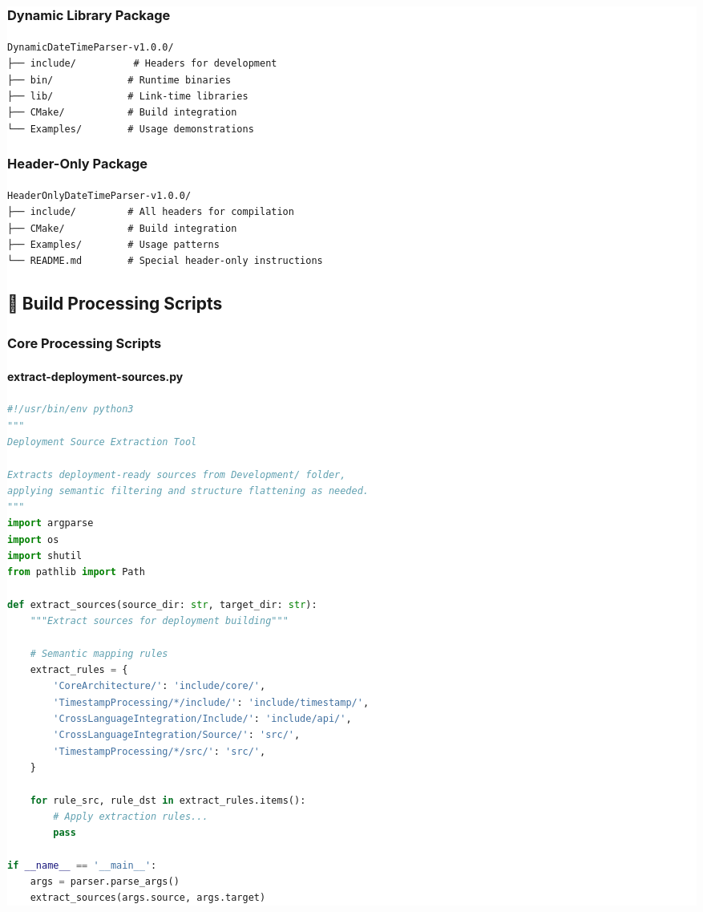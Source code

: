 ### **Dynamic Library Package**
```
DynamicDateTimeParser-v1.0.0/
├── include/          # Headers for development
├── bin/             # Runtime binaries
├── lib/             # Link-time libraries
├── CMake/           # Build integration
└── Examples/        # Usage demonstrations
```

### **Header-Only Package**
```
HeaderOnlyDateTimeParser-v1.0.0/
├── include/         # All headers for compilation
├── CMake/           # Build integration
├── Examples/        # Usage patterns
└── README.md        # Special header-only instructions
```

## 🔧 **Build Processing Scripts**

### **Core Processing Scripts**

#### **extract-deployment-sources.py**
```python
#!/usr/bin/env python3
"""
Deployment Source Extraction Tool

Extracts deployment-ready sources from Development/ folder,
applying semantic filtering and structure flattening as needed.
"""
import argparse
import os
import shutil
from pathlib import Path

def extract_sources(source_dir: str, target_dir: str):
    """Extract sources for deployment building"""

    # Semantic mapping rules
    extract_rules = {
        'CoreArchitecture/': 'include/core/',
        'TimestampProcessing/*/include/': 'include/timestamp/',
        'CrossLanguageIntegration/Include/': 'include/api/',
        'CrossLanguageIntegration/Source/': 'src/',
        'TimestampProcessing/*/src/': 'src/',
    }

    for rule_src, rule_dst in extract_rules.items():
        # Apply extraction rules...
        pass

if __name__ == '__main__':
    args = parser.parse_args()
    extract_sources(args.source, args.target)
```
